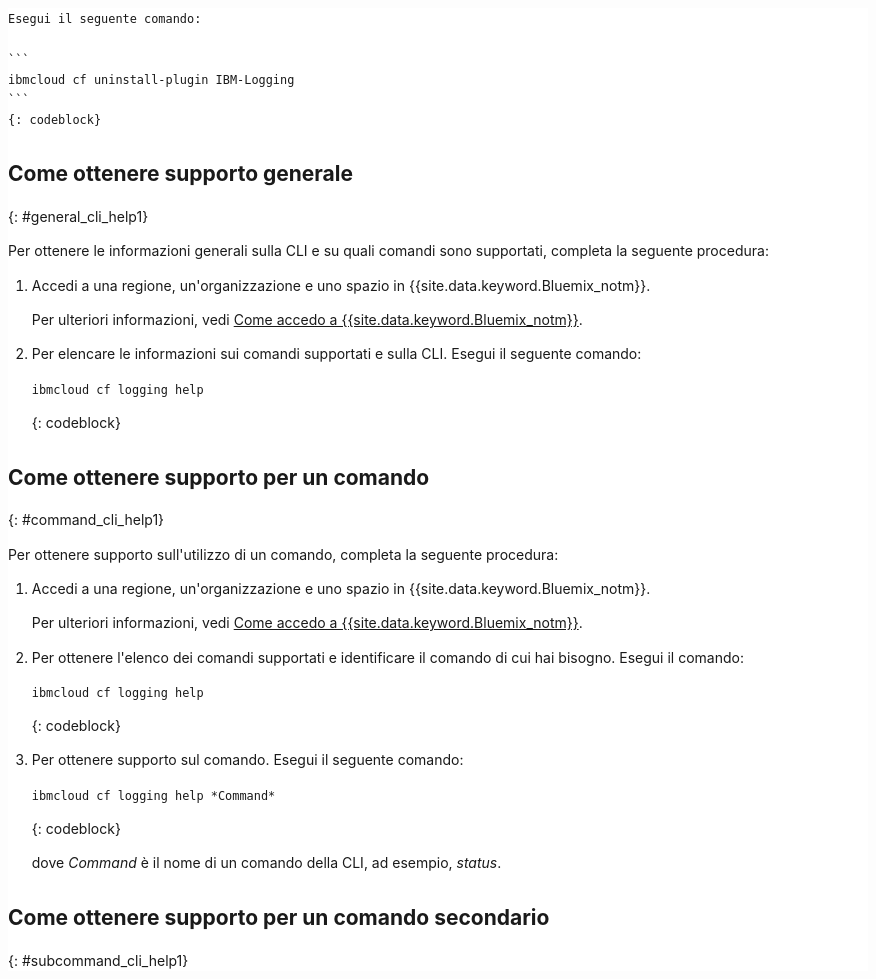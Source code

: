    Esegui il seguente comando:
        
    ```
    ibmcloud cf uninstall-plugin IBM-Logging
    ```
    {: codeblock}
  

## Come ottenere supporto generale
{: #general_cli_help1}

Per ottenere le informazioni generali sulla CLI e su quali comandi sono supportati, completa la seguente procedura:

1. Accedi a una regione, un'organizzazione e uno spazio in {{site.data.keyword.Bluemix_notm}}. 

    Per ulteriori informazioni, vedi [Come accedo a {{site.data.keyword.Bluemix_notm}}](/docs/services/CloudLogAnalysis/qa?topic=cloudloganalysis-cli_qa#login).
    
2. Per elencare le informazioni sui comandi supportati e sulla CLI. Esegui il seguente comando:

    ```
    ibmcloud cf logging help 
    ```
    {: codeblock}
    
    

## Come ottenere supporto per un comando
{: #command_cli_help1}

Per ottenere supporto sull'utilizzo di un comando, completa la seguente procedura:

1. Accedi a una regione, un'organizzazione e uno spazio in {{site.data.keyword.Bluemix_notm}}. 

    Per ulteriori informazioni, vedi [Come accedo a {{site.data.keyword.Bluemix_notm}}](/docs/services/CloudLogAnalysis/qa?topic=cloudloganalysis-cli_qa#login).
    
2. Per ottenere l'elenco dei comandi supportati e identificare il comando di cui hai bisogno. Esegui il comando:

    ```
    ibmcloud cf logging help 
    ```
    {: codeblock}

3. Per ottenere supporto sul comando. Esegui il seguente comando:

    ```
    ibmcloud cf logging help *Command*
    ```
    {: codeblock}
    
    dove *Command* è il nome di un comando della CLI, ad esempio, *status*.



## Come ottenere supporto per un comando secondario
{: #subcommand_cli_help1}
